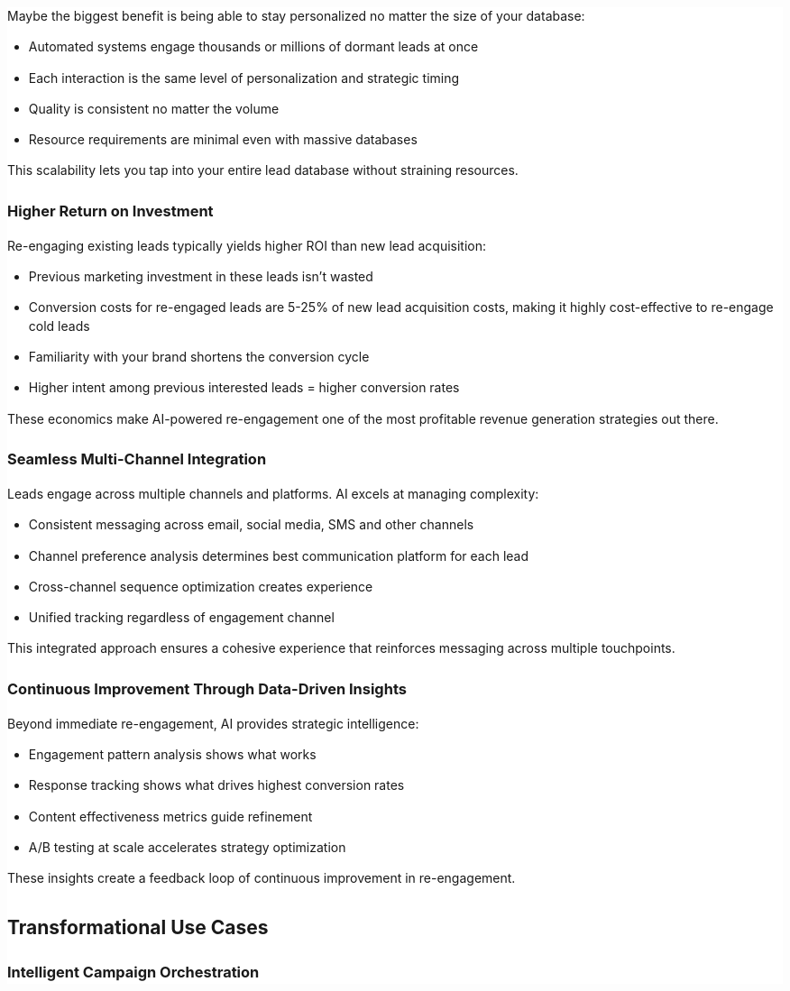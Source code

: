 Maybe the biggest benefit is being able to stay personalized no matter the size of your database:

- Automated systems engage thousands or millions of dormant leads at once

- Each interaction is the same level of personalization and strategic timing

- Quality is consistent no matter the volume

- Resource requirements are minimal even with massive databases

This scalability lets you tap into your entire lead database without straining resources.

### Higher Return on Investment

Re-engaging existing leads typically yields higher ROI than new lead acquisition:

- Previous marketing investment in these leads isn’t wasted

- Conversion costs for re-engaged leads are 5-25% of new lead acquisition costs, making it highly cost-effective to re-engage cold leads

- Familiarity with your brand shortens the conversion cycle

- Higher intent among previous interested leads = higher conversion rates

These economics make AI-powered re-engagement one of the most profitable revenue generation strategies out there.

### Seamless Multi-Channel Integration

Leads engage across multiple channels and platforms. AI excels at managing complexity:

- Consistent messaging across email, social media, SMS and other channels

- Channel preference analysis determines best communication platform for each lead

- Cross-channel sequence optimization creates experience

- Unified tracking regardless of engagement channel

This integrated approach ensures a cohesive experience that reinforces messaging across multiple touchpoints.

### Continuous Improvement Through Data-Driven Insights

Beyond immediate re-engagement, AI provides strategic intelligence:

- Engagement pattern analysis shows what works

- Response tracking shows what drives highest conversion rates

- Content effectiveness metrics guide refinement

- A/B testing at scale accelerates strategy optimization

These insights create a feedback loop of continuous improvement in re-engagement.

## Transformational Use Cases

### Intelligent Campaign Orchestration
